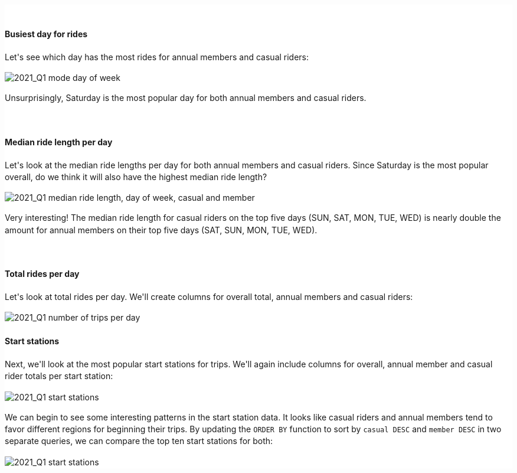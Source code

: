 <br>

#### Busiest day for rides 
Let's see which day has the most rides for annual members and casual riders:    

<script src="https://gist.github.com/joeypetosa/e2d6dc494dea55d518922fe60fef7df8.js"></script>

<img align=center width=300px src="https://s3.us-west-1.amazonaws.com/joeypetosa.com/portfolio/cyclistic-cs/2021-q1-mode-day-of-week.png" alt="2021_Q1 mode day of week">  

Unsurprisingly, Saturday is the most popular day for both annual members and casual riders.  

<br>

#### Median ride length per day    
Let's look at the median ride lengths per day for both annual members and casual 
riders. Since Saturday is the most popular overall, do we think it will also 
have the highest median ride length?  

<script src="https://gist.github.com/joeypetosa/02002d2ac07a2b20aa654de9a1158a85.js"></script>

<img align=center src="https://s3.us-west-1.amazonaws.com/joeypetosa.com/portfolio/cyclistic-cs/2021-q1-median-day-of-week.png" alt="2021_Q1 median ride length, day of week, casual and member"> 

Very interesting! The median ride length for casual riders on the top five days 
(SUN, SAT, MON, TUE, WED) is nearly double the amount for annual members on 
their top five days (SAT, SUN, MON, TUE, WED).  

<br>

#### Total rides per day  
Let's look at total rides per day. We'll create columns for overall total, 
annual members and casual riders:  

<script src="https://gist.github.com/joeypetosa/7467836562044c37e5247280ff77e60c.js"></script>  

<img align=center width=350px src="https://s3.us-west-1.amazonaws.com/joeypetosa.com/portfolio/cyclistic-cs/2021-q1-trips-per-day.png" alt="2021_Q1 number of trips per day">  

<br>

#### Start stations  
Next, we'll look at the most popular start stations for trips. We'll again 
include columns for overall, annual member and casual rider totals per start 
station:  

<script src="https://gist.github.com/joeypetosa/cd9d64989e2a8ec76e518907f97e461d.js"></script>

<img align=center width=350px src="https://s3.us-west-1.amazonaws.com/joeypetosa.com/portfolio/cyclistic-cs/2021-q1-start-stations.png" alt="2021_Q1 start stations">  

We can begin to see some interesting patterns in the start station data. It 
looks like casual riders and annual members tend to favor different regions 
for beginning their trips. By updating the `ORDER BY` function to sort by
`casual DESC` and `member DESC` in two separate queries, we can compare the 
top ten start stations for both: 

<img align=center src="https://s3.us-west-1.amazonaws.com/joeypetosa.com/portfolio/cyclistic-cs/2021-q1-start-station-comparison.png" alt="2021_Q1 start stations">  
